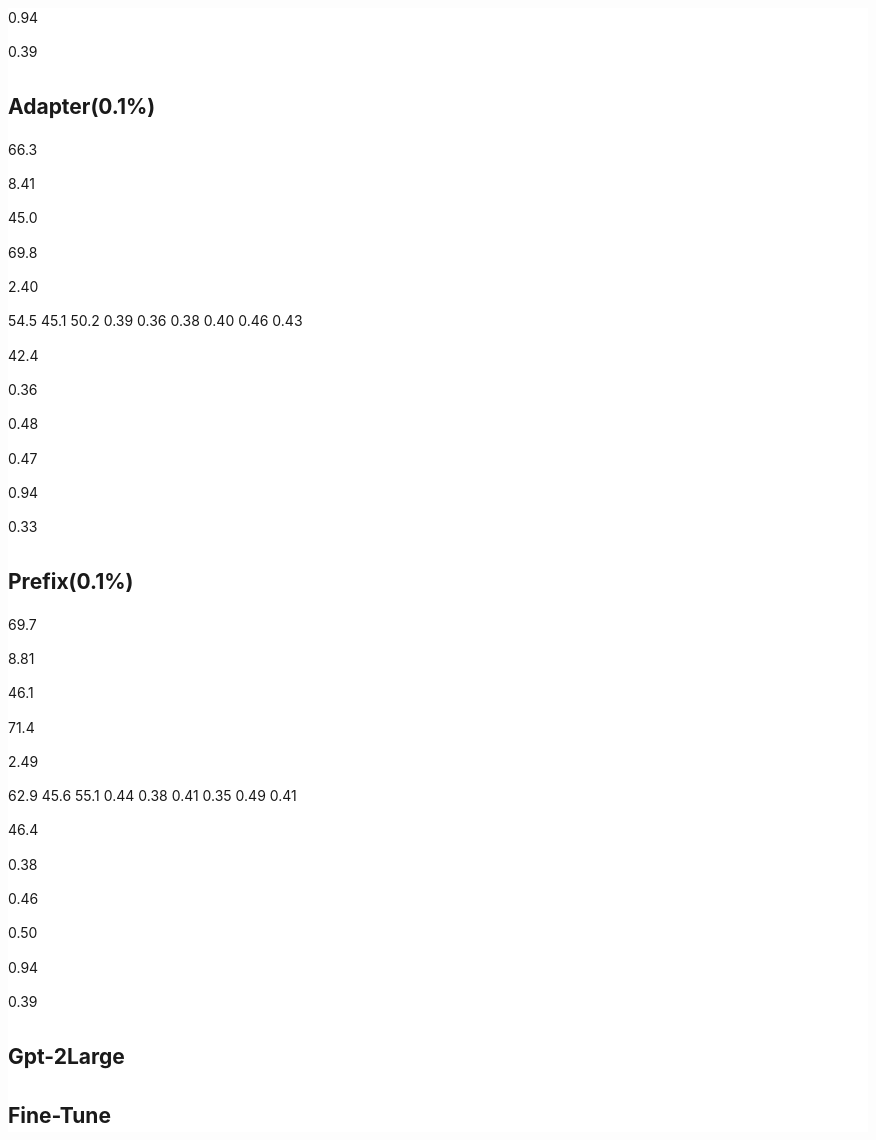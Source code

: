 0.94

0.39

## Adapter(0.1%)

66.3

8.41

45.0

69.8

2.40

54.5 45.1 50.2 0.39 0.36 0.38 0.40 0.46 0.43

42.4

0.36

0.48

0.47

0.94

0.33

## Prefix(0.1%)

69.7

8.81

46.1

71.4

2.49

62.9 45.6 55.1 0.44 0.38 0.41 0.35 0.49 0.41

46.4

0.38

0.46

0.50

0.94

0.39

## Gpt-2Large

## Fine-Tune

